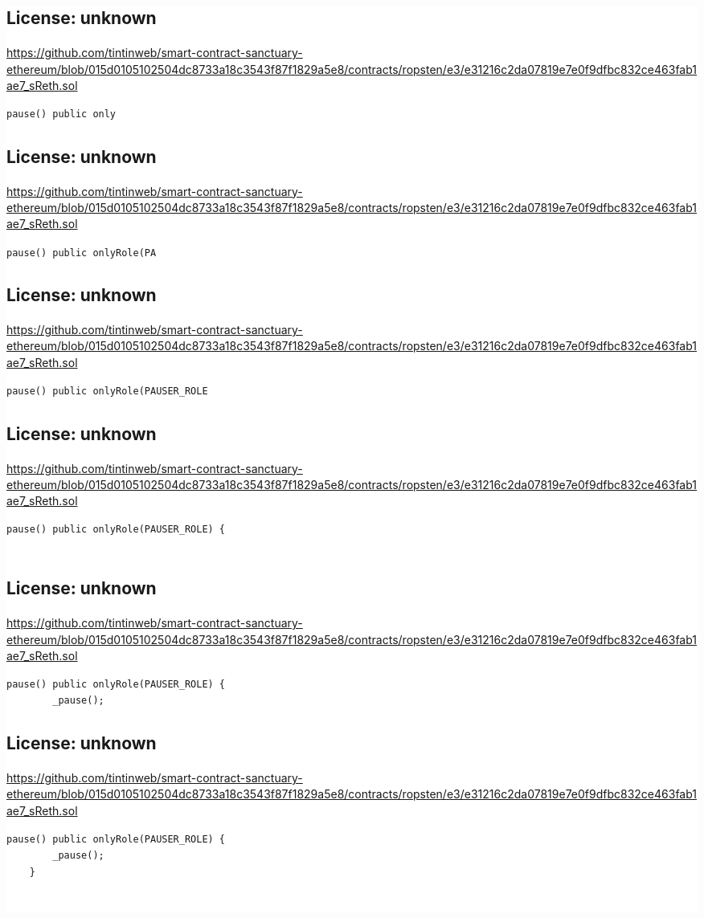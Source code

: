 
## License: unknown
https://github.com/tintinweb/smart-contract-sanctuary-ethereum/blob/015d0105102504dc8733a18c3543f87f1829a5e8/contracts/ropsten/e3/e31216c2da07819e7e0f9dfbc832ce463fab1ae7_sReth.sol

```
pause() public only
```


## License: unknown
https://github.com/tintinweb/smart-contract-sanctuary-ethereum/blob/015d0105102504dc8733a18c3543f87f1829a5e8/contracts/ropsten/e3/e31216c2da07819e7e0f9dfbc832ce463fab1ae7_sReth.sol

```
pause() public onlyRole(PA
```


## License: unknown
https://github.com/tintinweb/smart-contract-sanctuary-ethereum/blob/015d0105102504dc8733a18c3543f87f1829a5e8/contracts/ropsten/e3/e31216c2da07819e7e0f9dfbc832ce463fab1ae7_sReth.sol

```
pause() public onlyRole(PAUSER_ROLE
```


## License: unknown
https://github.com/tintinweb/smart-contract-sanctuary-ethereum/blob/015d0105102504dc8733a18c3543f87f1829a5e8/contracts/ropsten/e3/e31216c2da07819e7e0f9dfbc832ce463fab1ae7_sReth.sol

```
pause() public onlyRole(PAUSER_ROLE) {
        
```


## License: unknown
https://github.com/tintinweb/smart-contract-sanctuary-ethereum/blob/015d0105102504dc8733a18c3543f87f1829a5e8/contracts/ropsten/e3/e31216c2da07819e7e0f9dfbc832ce463fab1ae7_sReth.sol

```
pause() public onlyRole(PAUSER_ROLE) {
        _pause();
```


## License: unknown
https://github.com/tintinweb/smart-contract-sanctuary-ethereum/blob/015d0105102504dc8733a18c3543f87f1829a5e8/contracts/ropsten/e3/e31216c2da07819e7e0f9dfbc832ce463fab1ae7_sReth.sol

```
pause() public onlyRole(PAUSER_ROLE) {
        _pause();
    }

    
```
